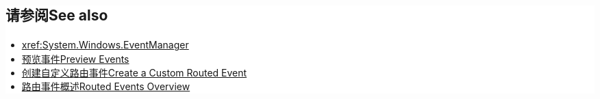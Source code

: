 ## <a name="see-also"></a><span data-ttu-id="9f47b-223">请参阅</span><span class="sxs-lookup"><span data-stu-id="9f47b-223">See also</span></span>

- <xref:System.Windows.EventManager>
- [<span data-ttu-id="9f47b-224">预览事件</span><span class="sxs-lookup"><span data-stu-id="9f47b-224">Preview Events</span></span>](preview-events.md)
- [<span data-ttu-id="9f47b-225">创建自定义路由事件</span><span class="sxs-lookup"><span data-stu-id="9f47b-225">Create a Custom Routed Event</span></span>](how-to-create-a-custom-routed-event.md)
- [<span data-ttu-id="9f47b-226">路由事件概述</span><span class="sxs-lookup"><span data-stu-id="9f47b-226">Routed Events Overview</span></span>](routed-events-overview.md)
